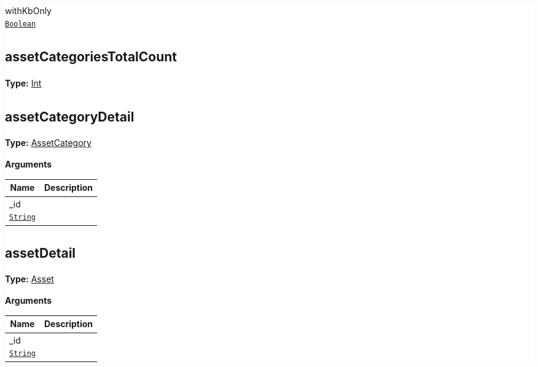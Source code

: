</td>
</tr>
<tr>
<td>
withKbOnly<br />
<a href="/docs/api/scalars#boolean"><code>Boolean</code></a>
</td>
<td>

</td>
</tr>
</tbody>
</table>

## assetCategoriesTotalCount

**Type:** [Int](/docs/api/scalars#int)



## assetCategoryDetail

**Type:** [AssetCategory](/docs/api/objects#assetcategory)



<p style={{ marginBottom: "0.4em" }}><strong>Arguments</strong></p>

<table>
<thead><tr><th>Name</th><th>Description</th></tr></thead>
<tbody>
<tr>
<td>
_id<br />
<a href="/docs/api/scalars#string"><code>String</code></a>
</td>
<td>

</td>
</tr>
</tbody>
</table>

## assetDetail

**Type:** [Asset](/docs/api/objects#asset)



<p style={{ marginBottom: "0.4em" }}><strong>Arguments</strong></p>

<table>
<thead><tr><th>Name</th><th>Description</th></tr></thead>
<tbody>
<tr>
<td>
_id<br />
<a href="/docs/api/scalars#string"><code>String</code></a>
</td>
<td>
